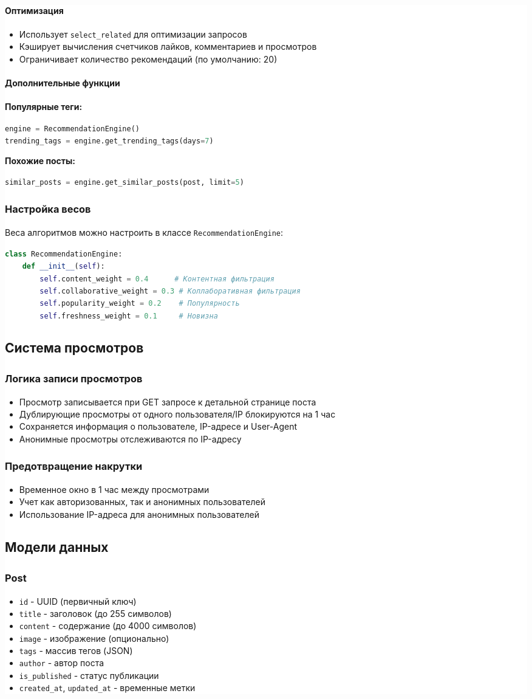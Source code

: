 #### Оптимизация
- Использует `select_related` для оптимизации запросов
- Кэширует вычисления счетчиков лайков, комментариев и просмотров
- Ограничивает количество рекомендаций (по умолчанию: 20)

#### Дополнительные функции

**Популярные теги:**
```python
engine = RecommendationEngine()
trending_tags = engine.get_trending_tags(days=7)
```

**Похожие посты:**
```python
similar_posts = engine.get_similar_posts(post, limit=5)
```

### Настройка весов

Веса алгоритмов можно настроить в классе `RecommendationEngine`:

```python
class RecommendationEngine:
    def __init__(self):
        self.content_weight = 0.4      # Контентная фильтрация
        self.collaborative_weight = 0.3 # Коллаборативная фильтрация
        self.popularity_weight = 0.2    # Популярность
        self.freshness_weight = 0.1     # Новизна
```

## Система просмотров

### Логика записи просмотров
- Просмотр записывается при GET запросе к детальной странице поста
- Дублирующие просмотры от одного пользователя/IP блокируются на 1 час
- Сохраняется информация о пользователе, IP-адресе и User-Agent
- Анонимные просмотры отслеживаются по IP-адресу

### Предотвращение накрутки
- Временное окно в 1 час между просмотрами
- Учет как авторизованных, так и анонимных пользователей
- Использование IP-адреса для анонимных пользователей

## Модели данных

### Post
- `id` - UUID (первичный ключ)
- `title` - заголовок (до 255 символов)
- `content` - содержание (до 4000 символов)
- `image` - изображение (опционально)
- `tags` - массив тегов (JSON)
- `author` - автор поста
- `is_published` - статус публикации
- `created_at`, `updated_at` - временные метки
